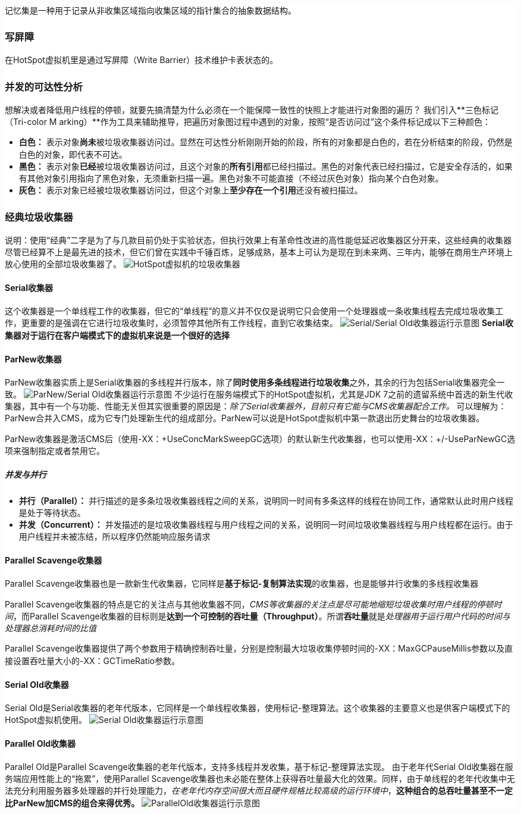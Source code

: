 记忆集是一种用于记录从非收集区域指向收集区域的指针集合的抽象数据结构。

### 写屏障
在HotSpot虚拟机里是通过写屏障（Write Barrier）技术维护卡表状态的。

### 并发的可达性分析
想解决或者降低用户线程的停顿，就要先搞清楚为什么必须在一个能保障一致性的快照上才能进行对象图的遍历？
我们引入**三色标记（Tri-color M arking）**作为工具来辅助推导，把遍历对象图过程中遇到的对象，按照“是否访问过”这个条件标记成以下三种颜色：
- **白色：** 表示对象**尚未**被垃圾收集器访问过。显然在可达性分析刚刚开始的阶段，所有的对象都是白色的，若在分析结束的阶段，仍然是白色的对象，即代表不可达。
- **黑色：** 表示对象**已经**被垃圾收集器访问过，且这个对象的**所有引用**都已经扫描过。黑色的对象代表已经扫描过，它是安全存活的，如果有其他对象引用指向了黑色对象，无须重新扫描一遍。黑色对象不可能直接（不经过灰色对象）指向某个白色对象。
- **灰色：** 表示对象已经被垃圾收集器访问过，但这个对象上**至少存在一个引用**还没有被扫描过。

### 经典垃圾收集器
说明：使用“经典”二字是为了与几款目前仍处于实验状态，但执行效果上有革命性改进的高性能低延迟收集器区分开来，这些经典的收集器尽管已经算不上是最先进的技术，但它们曾在实践中千锤百炼，足够成熟，基本上可认为是现在到未来两、三年内，能够在商用生产环境上放心使用的全部垃圾收集器了。
![HotSpot虚拟机的垃圾收集器](d7ba81a7/hotspot_gc.png)
#### Serial收集器
这个收集器是一个单线程工作的收集器，但它的“单线程”的意义并不仅仅是说明它只会使用一个处理器或一条收集线程去完成垃圾收集工作，更重要的是强调在它进行垃圾收集时，必须暂停其他所有工作线程，直到它收集结束。
![Serial/Serial Old收集器运行示意图](d7ba81a7/Serial_SerialOld.png)
**Serial收集器对于运行在客户端模式下的虚拟机来说是一个很好的选择**

#### ParNew收集器
ParNew收集器实质上是Serial收集器的多线程并行版本，除了**同时使用多条线程进行垃圾收集**之外，其余的行为包括Serial收集器完全一致。
![ParNew/Serial Old收集器运行示意图](d7ba81a7/ParNew_SerialOld.png)
不少运行在服务端模式下的HotSpot虚拟机，尤其是JDK 7之前的遗留系统中首选的新生代收集器，其中有一个与功能、性能无关但其实很重要的原因是：*除了Serial收集器外，目前只有它能与CMS收集器配合工作。*
可以理解为：ParNew合并入CMS，成为它专门处理新生代的组成部分。ParNew可以说是HotSpot虚拟机中第一款退出历史舞台的垃圾收集器。

ParNew收集器是激活CMS后（使用-XX：+UseConcMarkSweepGC选项）的默认新生代收集器，也可以使用-XX：+/-UseParNewGC选项来强制指定或者禁用它。

##### 并发与并行
- **并行（Parallel）：** 并行描述的是多条垃圾收集器线程之间的关系，说明同一时间有多条这样的线程在协同工作，通常默认此时用户线程是处于等待状态。
- **并发（Concurrent）：** 并发描述的是垃圾收集器线程与用户线程之间的关系，说明同一时间垃圾收集器线程与用户线程都在运行。由于用户线程并未被冻结，所以程序仍然能响应服务请求

#### Parallel Scavenge收集器
Parallel Scavenge收集器也是一款新生代收集器，它同样是**基于标记-复制算法实现**的收集器，也是能够并行收集的多线程收集器

Parallel Scavenge收集器的特点是它的关注点与其他收集器不同，*CMS等收集器的关注点是尽可能地缩短垃圾收集时用户线程的停顿时间*，而Parallel Scavenge收集器的目标则是**达到一个可控制的吞吐量（Throughput）**。所谓**吞吐量**就是*处理器用于运行用户代码的时间与处理器总消耗时间的比值*

Parallel Scavenge收集器提供了两个参数用于精确控制吞吐量，分别是控制最大垃圾收集停顿时间的-XX：MaxGCPauseMillis参数以及直接设置吞吐量大小的-XX：GCTimeRatio参数。

#### Serial Old收集器
Serial Old是Serial收集器的老年代版本，它同样是一个单线程收集器，使用标记-整理算法。这个收集器的主要意义也是供客户端模式下的HotSpot虚拟机使用。
![Serial Old收集器运行示意图](d7ba81a7/SerialOld.png)

#### Parallel Old收集器
Parallel Old是Parallel Scavenge收集器的老年代版本，支持多线程并发收集，基于标记-整理算法实现。
由于老年代Serial Old收集器在服务端应用性能上的“拖累”，使用Parallel Scavenge收集器也未必能在整体上获得吞吐量最大化的效果。同样，由于单线程的老年代收集中无法充分利用服务器多处理器的并行处理能力，*在老年代内存空间很大而且硬件规格比较高级的运行环境中*，**这种组合的总吞吐量甚至不一定比ParNew加CMS的组合来得优秀。**
![ParallelOld收集器运行示意图](d7ba81a7/ParallelOld.png)
